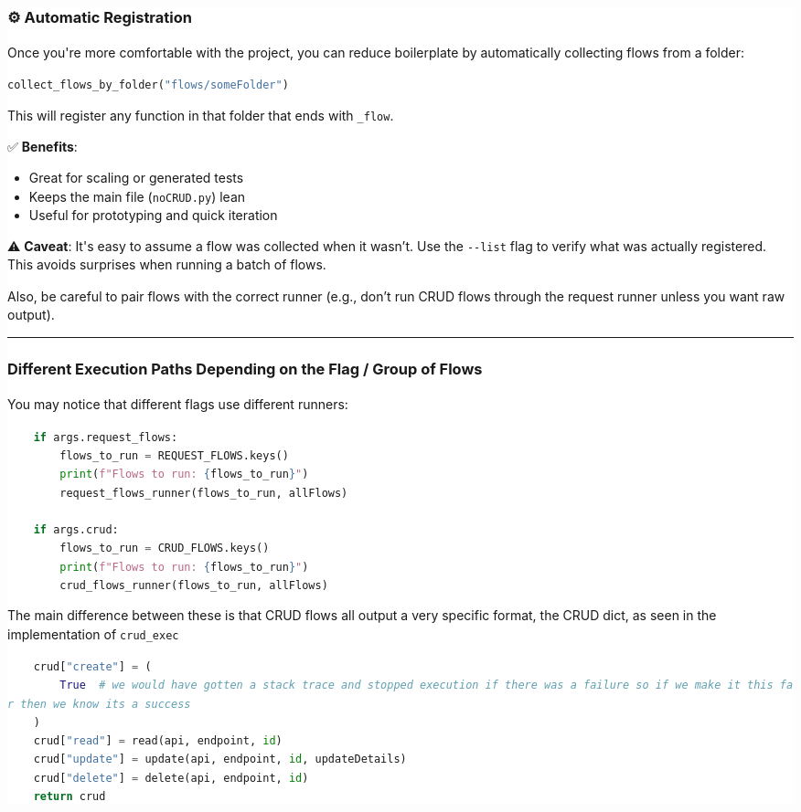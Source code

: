 
### ⚙️ Automatic Registration

Once you're more comfortable with the project, you can reduce boilerplate by automatically collecting flows from a folder:

```python
collect_flows_by_folder("flows/someFolder")
```

This will register any function in that folder that ends with `_flow`.

✅ **Benefits**:

- Great for scaling or generated tests
- Keeps the main file (`noCRUD.py`) lean
- Useful for prototyping and quick iteration

⚠️ **Caveat**:
It's easy to assume a flow was collected when it wasn’t. Use the `--list` flag to verify what was actually registered. This avoids surprises when running a batch of flows.

Also, be careful to pair flows with the correct runner (e.g., don’t run CRUD flows through the request runner unless you want raw output).

---

### Different Execution Paths Depending on the Flag / Group of Flows

You may notice that different flags use different runners:

```python
    if args.request_flows:
        flows_to_run = REQUEST_FLOWS.keys()
        print(f"Flows to run: {flows_to_run}")
        request_flows_runner(flows_to_run, allFlows)

    if args.crud:
        flows_to_run = CRUD_FLOWS.keys()
        print(f"Flows to run: {flows_to_run}")
        crud_flows_runner(flows_to_run, allFlows)

```

The main difference between these is that CRUD flows all output a very specific format, the CRUD dict, as seen in the implementation of `crud_exec`

```python
    crud["create"] = (
        True  # we would have gotten a stack trace and stopped execution if there was a failure so if we make it this far then we know its a success
    )
    crud["read"] = read(api, endpoint, id)
    crud["update"] = update(api, endpoint, id, updateDetails)
    crud["delete"] = delete(api, endpoint, id)
    return crud
```

